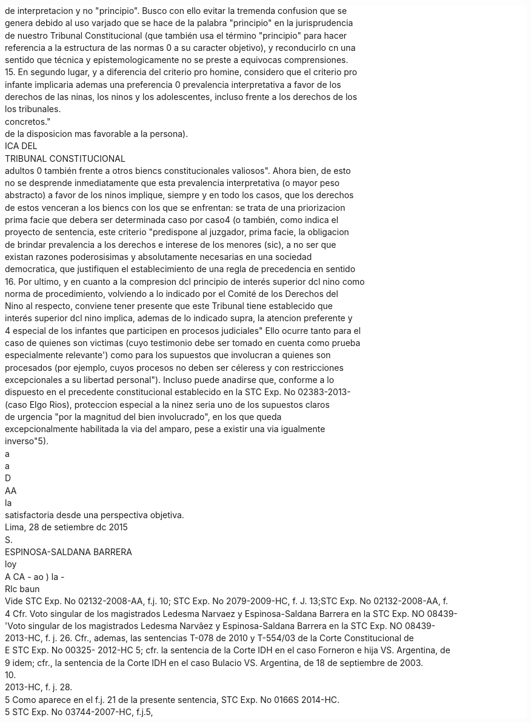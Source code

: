 de interpretacion y no "principio". Busco con ello evitar la tremenda confusion que se  
genera debido al uso varjado que se hace de la palabra "principio" en la jurisprudencia  
de nuestro Tribunal Constitucional (que también usa el término "principio" para hacer  
referencia a la estructura de las normas 0 a su caracter objetivo), y reconducirlo cn una  
sentido que técnica y epistemologicamente no se preste a equivocas comprensiones.  
15. En segundo lugar, y a diferencia del criterio pro homine, considero que el criterio pro  
infante implicaria ademas una preferencia 0 prevalencia interpretativa a favor de los  
derechos de las ninas, los ninos y los adolescentes, incluso frente a los derechos de los  
los tribunales.  
concretos."  
de la disposicion mas favorable a la persona).  
ICA DEL  
TRIBUNAL CONSTITUCIONAL  
adultos 0 también frente a otros biencs constitucionales valiosos". Ahora bien, de esto  
no se desprende inmediatamente que esta prevalencia interpretativa (o mayor peso  
abstracto) a favor de los ninos implique, siempre y en todo los casos, que los derechos  
de estos venceran a los biencs con los que se enfrentan: se trata de una priorizacion  
prima facie que debera ser determinada caso por caso4 (o también, como indica el  
proyecto de sentencia, este criterio "predispone al juzgador, prima facie, la obligacion  
de brindar prevalencia a los derechos e interese de los menores (sic), a no ser que  
existan razones poderosisimas y absolutamente necesarias en una sociedad  
democratica, que justifiquen el establecimiento de una regla de precedencia en sentido  
16. Por ultimo, y en cuanto a la compresion dcl principio de interés superior dcl nino como  
norma de procedimiento, volviendo a lo indicado por el Comité de los Derechos del  
Nino al respecto, conviene tener presente que este Tribunal tiene establecido que  
interés superior dcl nino implica, ademas de lo indicado supra, la atencion preferente y  
4 especial de los infantes que participen en procesos judiciales" Ello ocurre tanto para el  
caso de quienes son victimas (cuyo testimonio debe ser tomado en cuenta como prueba  
especialmente relevante') como para los supuestos que involucran a quienes son  
procesados (por ejemplo, cuyos procesos no deben ser céleress y con restricciones  
excepcionales a su libertad personal"). Incluso puede anadirse que, conforme a lo  
dispuesto en el precedente constitucional establecido en la STC Exp. No 02383-2013-  
(caso Elgo Rios), proteccion especial a la ninez seria uno de los supuestos claros  
de urgencia "por la magnitud del bien involucrado", en los que queda  
excepcionalmente habilitada la via del amparo, pese a existir una via igualmente  
inverso"5).  
a  
a  
D  
AA  
la  
satisfactoria desde una perspectiva objetiva.  
Lima, 28 de setiembre dc 2015  
S.  
ESPINOSA-SALDANA BARRERA  
loy  
A CA - ao  ) la -  
Rlc baun  
Vide STC Exp. No 02132-2008-AA, f.j. 10; STC Exp. No 2079-2009-HC, f. J. 13;STC Exp. No 02132-2008-AA, f.  
4 Cfr. Voto singular de los magistrados Ledesma Narvaez y Espinosa-Saldana Barrera en la STC Exp. NO 08439-  
'Voto singular de los magistrados Ledesma Narvâez y Espinosa-Saldana Barrera en la STC Exp. NO 08439-  
2013-HC, f. j. 26. Cfr., ademas, las sentencias T-078 de 2010 y T-554/03 de la Corte Constitucional de  
E STC Exp. No 00325- 2012-HC 5; cfr. la sentencia de la Corte IDH en el caso Forneron e hija VS. Argentina, de  
9 idem; cfr., la sentencia de la Corte IDH en el caso Bulacio VS. Argentina, de 18 de septiembre de 2003.  
10.  
2013-HC, f. j. 28.  
5 Como aparece en el f.j. 21 de la presente sentencia, STC Exp. No 0166S 2014-HC.  
5 STC Exp. No 03744-2007-HC, f.j.5,  
